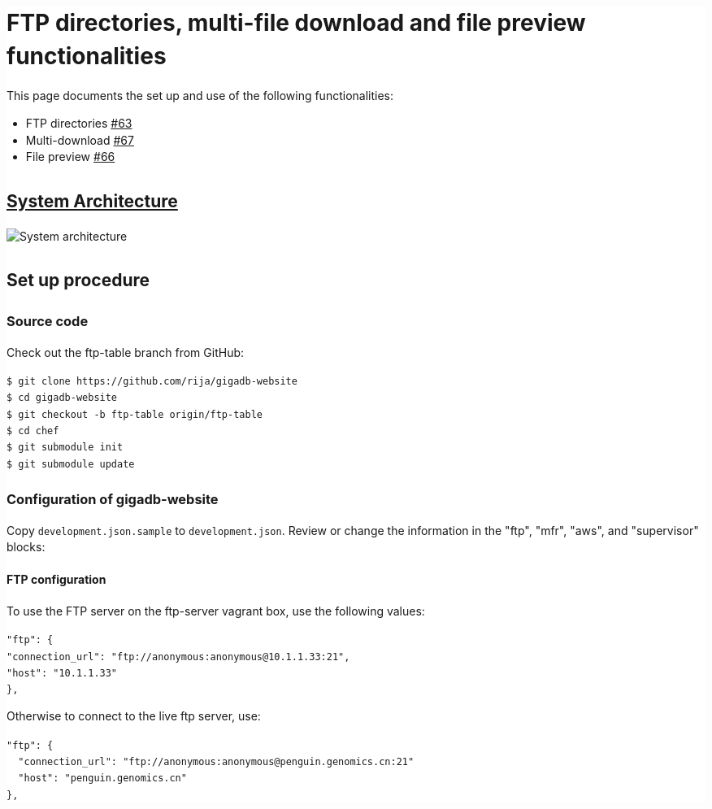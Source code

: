 # FTP directories, multi-file download and file preview functionalities

This page documents the set up and use of the following functionalities:

* FTP directories [#63](https://github.com/gigascience/gigadb-website/issues/63)
* Multi-download [#67](https://github.com/gigascience/gigadb-website/issues/67)
* File preview [#66](https://github.com/gigascience/gigadb-website/issues/66)

## [System Architecture](https://gist.githubusercontent.com/rija/f6fa3cfeda0f0a0da4c6f08326bbe6f7/raw/d882eddfb1028b07eaabbc6a5b264af78890921a/gistfile1.txt)

![System architecture](https://drive.google.com/uc?id=1Jlnj3dTB_E8s3c-NlxRvJC-RlDsuNiGs)

## Set up procedure

### Source code

Check out the ftp-table branch from GitHub:
```
$ git clone https://github.com/rija/gigadb-website
$ cd gigadb-website
$ git checkout -b ftp-table origin/ftp-table
$ cd chef
$ git submodule init
$ git submodule update
```

### Configuration of gigadb-website 

Copy `development.json.sample` to `development.json`. Review or change the 
information in the "ftp", "mfr", "aws", and "supervisor" blocks:


#### FTP configuration

To use the FTP server on the ftp-server vagrant box, use the following values:
```
"ftp": {
"connection_url": "ftp://anonymous:anonymous@10.1.1.33:21",
"host": "10.1.1.33"
},
```

Otherwise to connect to the live ftp server, use:
```
"ftp": {
  "connection_url": "ftp://anonymous:anonymous@penguin.genomics.cn:21"
  "host": "penguin.genomics.cn"
},
```
